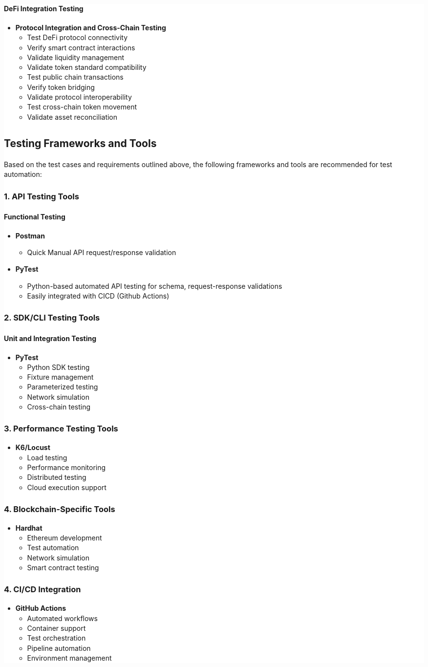 #### DeFi Integration Testing
- **Protocol Integration and Cross-Chain Testing**
  - Test DeFi protocol connectivity
  - Verify smart contract interactions
  - Validate liquidity management
  - Validate token standard compatibility
  - Test public chain transactions
  - Verify token bridging
  - Validate protocol interoperability
  - Test cross-chain token movement
  - Validate asset reconciliation

## Testing Frameworks and Tools
Based on the test cases and requirements outlined above, the following frameworks and tools are recommended for test automation:

### 1. API Testing Tools
#### Functional Testing
- **Postman**
  - Quick Manual API request/response validation
  
- **PyTest**
  - Python-based automated API testing for schema, request-response validations
  - Easily integrated with CICD (Github Actions)

### 2. SDK/CLI Testing Tools
#### Unit and Integration Testing
- **PyTest**
  - Python SDK testing
  - Fixture management
  - Parameterized testing
  - Network simulation
  - Cross-chain testing

### 3. Performance Testing Tools
- **K6/Locust**
  - Load testing
  - Performance monitoring
  - Distributed testing
  - Cloud execution support  

### 4. Blockchain-Specific Tools 
- **Hardhat**
  - Ethereum development
  - Test automation
  - Network simulation
  - Smart contract testing

### 4. CI/CD Integration
- **GitHub Actions**
  - Automated workflows
  - Container support
  - Test orchestration
  - Pipeline automation
  - Environment management
